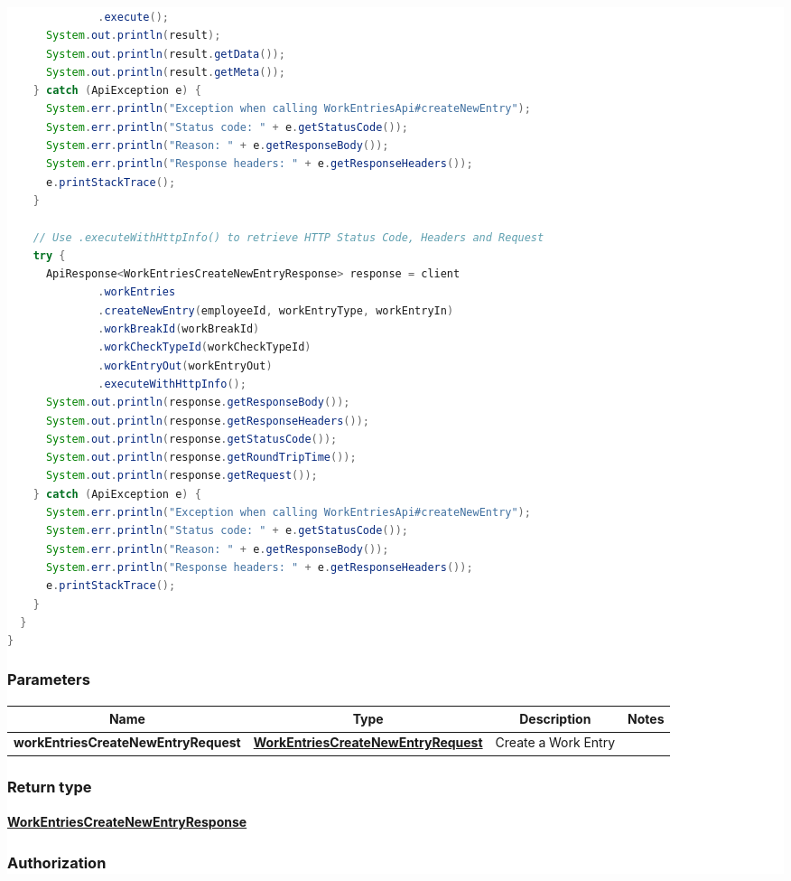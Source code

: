 ```java
              .execute();
      System.out.println(result);
      System.out.println(result.getData());
      System.out.println(result.getMeta());
    } catch (ApiException e) {
      System.err.println("Exception when calling WorkEntriesApi#createNewEntry");
      System.err.println("Status code: " + e.getStatusCode());
      System.err.println("Reason: " + e.getResponseBody());
      System.err.println("Response headers: " + e.getResponseHeaders());
      e.printStackTrace();
    }

    // Use .executeWithHttpInfo() to retrieve HTTP Status Code, Headers and Request
    try {
      ApiResponse<WorkEntriesCreateNewEntryResponse> response = client
              .workEntries
              .createNewEntry(employeeId, workEntryType, workEntryIn)
              .workBreakId(workBreakId)
              .workCheckTypeId(workCheckTypeId)
              .workEntryOut(workEntryOut)
              .executeWithHttpInfo();
      System.out.println(response.getResponseBody());
      System.out.println(response.getResponseHeaders());
      System.out.println(response.getStatusCode());
      System.out.println(response.getRoundTripTime());
      System.out.println(response.getRequest());
    } catch (ApiException e) {
      System.err.println("Exception when calling WorkEntriesApi#createNewEntry");
      System.err.println("Status code: " + e.getStatusCode());
      System.err.println("Reason: " + e.getResponseBody());
      System.err.println("Response headers: " + e.getResponseHeaders());
      e.printStackTrace();
    }
  }
}

```

### Parameters

| Name | Type | Description  | Notes |
|------------- | ------------- | ------------- | -------------|
| **workEntriesCreateNewEntryRequest** | [**WorkEntriesCreateNewEntryRequest**](WorkEntriesCreateNewEntryRequest.md)| Create a Work Entry | |

### Return type

[**WorkEntriesCreateNewEntryResponse**](WorkEntriesCreateNewEntryResponse.md)

### Authorization
